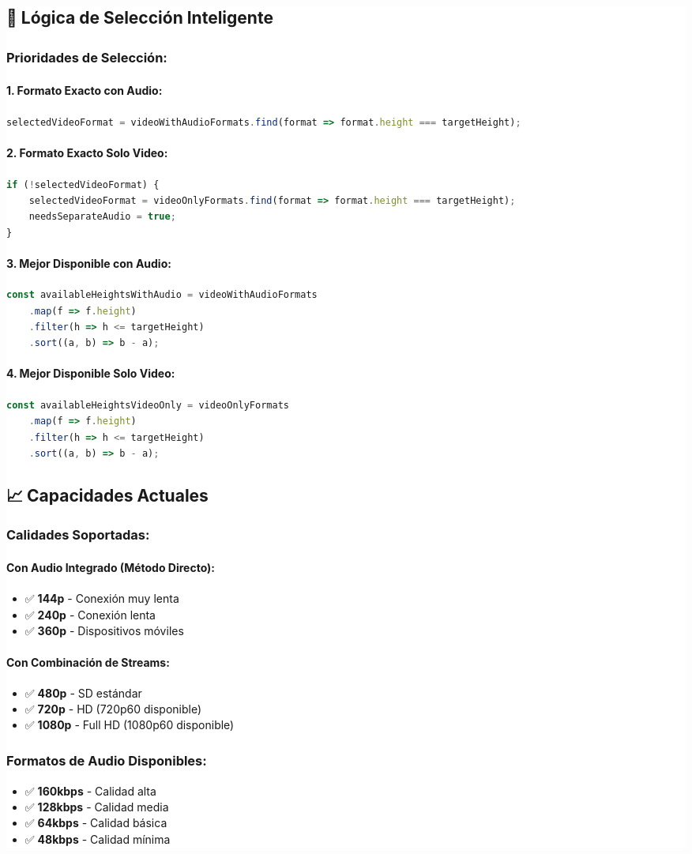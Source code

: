 ## 🎯 Lógica de Selección Inteligente

### **Prioridades de Selección:**

#### **1. Formato Exacto con Audio:**
```javascript
selectedVideoFormat = videoWithAudioFormats.find(format => format.height === targetHeight);
```

#### **2. Formato Exacto Solo Video:**
```javascript
if (!selectedVideoFormat) {
    selectedVideoFormat = videoOnlyFormats.find(format => format.height === targetHeight);
    needsSeparateAudio = true;
}
```

#### **3. Mejor Disponible con Audio:**
```javascript
const availableHeightsWithAudio = videoWithAudioFormats
    .map(f => f.height)
    .filter(h => h <= targetHeight)
    .sort((a, b) => b - a);
```

#### **4. Mejor Disponible Solo Video:**
```javascript
const availableHeightsVideoOnly = videoOnlyFormats
    .map(f => f.height)
    .filter(h => h <= targetHeight)
    .sort((a, b) => b - a);
```

## 📈 Capacidades Actuales

### **Calidades Soportadas:**

#### **Con Audio Integrado (Método Directo):**
- ✅ **144p** - Conexión muy lenta
- ✅ **240p** - Conexión lenta
- ✅ **360p** - Dispositivos móviles

#### **Con Combinación de Streams:**
- ✅ **480p** - SD estándar
- ✅ **720p** - HD (720p60 disponible)
- ✅ **1080p** - Full HD (1080p60 disponible)

### **Formatos de Audio Disponibles:**
- ✅ **160kbps** - Calidad alta
- ✅ **128kbps** - Calidad media
- ✅ **64kbps** - Calidad básica
- ✅ **48kbps** - Calidad mínima
